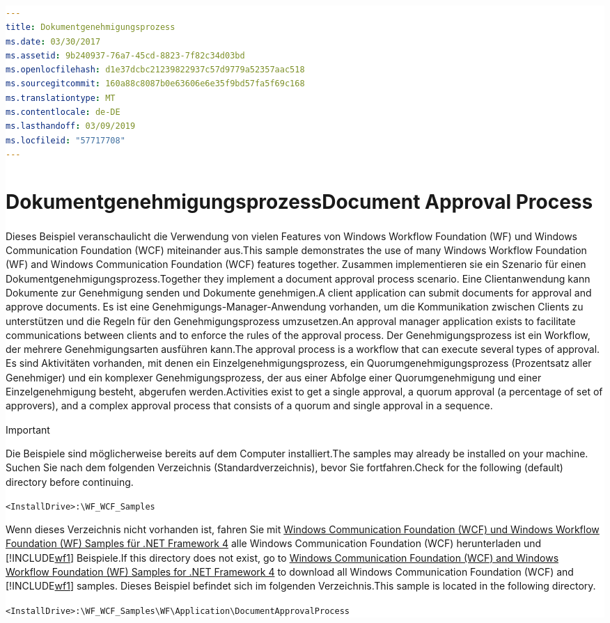 ```yaml
---
title: Dokumentgenehmigungsprozess
ms.date: 03/30/2017
ms.assetid: 9b240937-76a7-45cd-8823-7f82c34d03bd
ms.openlocfilehash: d1e37dcbc21239822937c57d9779a52357aac518
ms.sourcegitcommit: 160a88c8087b0e63606e6e35f9bd57fa5f69c168
ms.translationtype: MT
ms.contentlocale: de-DE
ms.lasthandoff: 03/09/2019
ms.locfileid: "57717708"
---
```

# <a name="document-approval-process"></a><span data-ttu-id="d9429-102">Dokumentgenehmigungsprozess</span><span class="sxs-lookup"><span data-stu-id="d9429-102">Document Approval Process</span></span>
<span data-ttu-id="d9429-103">Dieses Beispiel veranschaulicht die Verwendung von vielen Features von Windows Workflow Foundation (WF) und Windows Communication Foundation (WCF) miteinander aus.</span><span class="sxs-lookup"><span data-stu-id="d9429-103">This sample demonstrates the use of many Windows Workflow Foundation (WF) and Windows Communication Foundation (WCF) features together.</span></span> <span data-ttu-id="d9429-104">Zusammen implementieren sie ein Szenario für einen Dokumentgenehmigungsprozess.</span><span class="sxs-lookup"><span data-stu-id="d9429-104">Together they implement a document approval process scenario.</span></span> <span data-ttu-id="d9429-105">Eine Clientanwendung kann Dokumente zur Genehmigung senden und Dokumente genehmigen.</span><span class="sxs-lookup"><span data-stu-id="d9429-105">A client application can submit documents for approval and approve documents.</span></span> <span data-ttu-id="d9429-106">Es ist eine Genehmigungs-Manager-Anwendung vorhanden, um die Kommunikation zwischen Clients zu unterstützen und die Regeln für den Genehmigungsprozess umzusetzen.</span><span class="sxs-lookup"><span data-stu-id="d9429-106">An approval manager application exists to facilitate communications between clients and to enforce the rules of the approval process.</span></span> <span data-ttu-id="d9429-107">Der Genehmigungsprozess ist ein Workflow, der mehrere Genehmigungsarten ausführen kann.</span><span class="sxs-lookup"><span data-stu-id="d9429-107">The approval process is a workflow that can execute several types of approval.</span></span> <span data-ttu-id="d9429-108">Es sind Aktivitäten vorhanden, mit denen ein Einzelgenehmigungsprozess, ein Quorumgenehmigungsprozess (Prozentsatz aller Genehmiger) und ein komplexer Genehmigungsprozess, der aus einer Abfolge einer Quorumgenehmigung und einer Einzelgenehmigung besteht, abgerufen werden.</span><span class="sxs-lookup"><span data-stu-id="d9429-108">Activities exist to get a single approval, a quorum approval (a percentage of set of approvers), and a complex approval process that consists of a quorum and single approval in a sequence.</span></span>

> [!IMPORTANT]
>  <span data-ttu-id="d9429-109">Die Beispiele sind möglicherweise bereits auf dem Computer installiert.</span><span class="sxs-lookup"><span data-stu-id="d9429-109">The samples may already be installed on your machine.</span></span> <span data-ttu-id="d9429-110">Suchen Sie nach dem folgenden Verzeichnis (Standardverzeichnis), bevor Sie fortfahren.</span><span class="sxs-lookup"><span data-stu-id="d9429-110">Check for the following (default) directory before continuing.</span></span>  
>   
>  `<InstallDrive>:\WF_WCF_Samples`  
>   
>  <span data-ttu-id="d9429-111">Wenn dieses Verzeichnis nicht vorhanden ist, fahren Sie mit [Windows Communication Foundation (WCF) und Windows Workflow Foundation (WF) Samples für .NET Framework 4](https://go.microsoft.com/fwlink/?LinkId=150780) alle Windows Communication Foundation (WCF) herunterladen und [!INCLUDE[wf1](../../../../includes/wf1-md.md)] Beispiele.</span><span class="sxs-lookup"><span data-stu-id="d9429-111">If this directory does not exist, go to [Windows Communication Foundation (WCF) and Windows Workflow Foundation (WF) Samples for .NET Framework 4](https://go.microsoft.com/fwlink/?LinkId=150780) to download all Windows Communication Foundation (WCF) and [!INCLUDE[wf1](../../../../includes/wf1-md.md)] samples.</span></span> <span data-ttu-id="d9429-112">Dieses Beispiel befindet sich im folgenden Verzeichnis.</span><span class="sxs-lookup"><span data-stu-id="d9429-112">This sample is located in the following directory.</span></span>  
>   
>  `<InstallDrive>:\WF_WCF_Samples\WF\Application\DocumentApprovalProcess`  
  